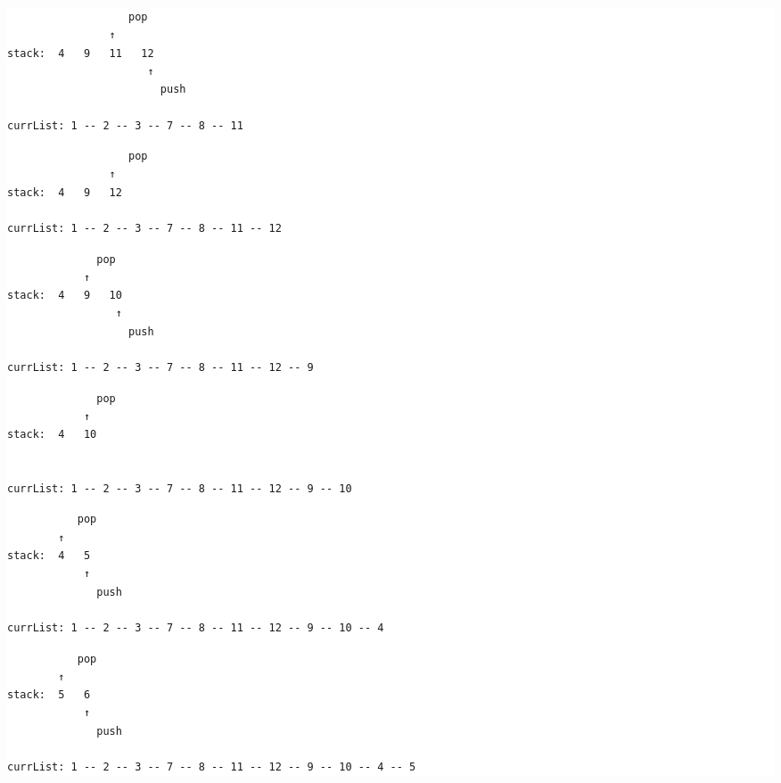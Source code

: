 ```
 		           pop
                ↑
stack:  4   9   11   12
                      ↑
 		                push
 		                
currList: 1 -- 2 -- 3 -- 7 -- 8 -- 11
```

```
 		           pop
                ↑
stack:  4   9   12   
                      
currList: 1 -- 2 -- 3 -- 7 -- 8 -- 11 -- 12   
```

```
 		      pop
            ↑
stack:  4   9   10
                 ↑
 		           push
 		           
currList: 1 -- 2 -- 3 -- 7 -- 8 -- 11 -- 12 -- 9
```

```
 		      pop
            ↑
stack:  4   10

 		           
currList: 1 -- 2 -- 3 -- 7 -- 8 -- 11 -- 12 -- 9 -- 10
```

```
 		   pop
        ↑
stack:  4   5
            ↑
 		      push
 		           
currList: 1 -- 2 -- 3 -- 7 -- 8 -- 11 -- 12 -- 9 -- 10 -- 4 
```

```
 		   pop
        ↑
stack:  5   6
            ↑
 		      push
 		           
currList: 1 -- 2 -- 3 -- 7 -- 8 -- 11 -- 12 -- 9 -- 10 -- 4 -- 5
```
